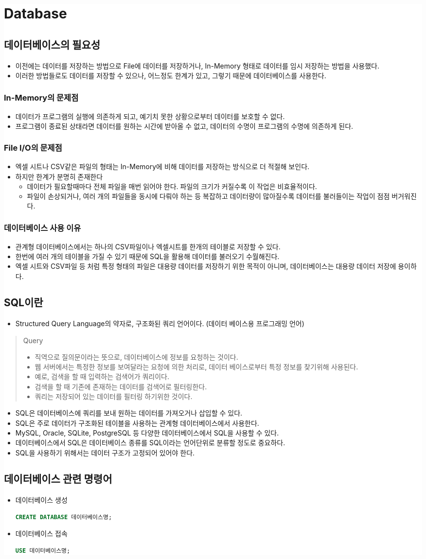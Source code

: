 # Database
## 데이터베이스의 필요성
* 이전에는 데이터를 저장하는 방법으로 File에 데이터를 저장하거나, In-Memory 형태로 데이터를 임시 저장하는 방법을 사용했다.
* 이러한 방법들로도 데이터를 저장할 수 있으나, 어느정도 한계가 있고, 그렇기 때문에 데이터베이스를 사용한다.

### In-Memory의 문제점
* 데이터가 프로그램의 실행에 의존하게 되고, 예기치 못한 상황으로부터 데이터를 보호할 수 없다.
* 프로그램이 종료된 상태라면 데이터를 원하는 시간에 받아올 수 없고, 데이터의 수명이 프로그램의 수명에 의존하게 된다.
### File I/O의 문제점
* 엑셀 시트나 CSV같은 파일의 형태는 In-Memory에 비해 데이터를 저장하는 방식으로 더 적절해 보인다.
* 하지만 한계가 분명히 존재한다
  * 데이터가 필요할때마다 전체 파일을 매번 읽어야 한다. 파일의 크기가 커질수록 이 작업은 비효율적이다.
  * 파일이 손상되거나, 여러 개의 파일들을 동시에 다뤄야 하는 등 복잡하고 데이터량이 많아질수록 데이터를 불러들이는 작업이 점점 버거워진다.

### 데이터베이스 사용 이유
* 관계형 데이터베이스에서는 하나의 CSV파일이나 엑셀시트를 한개의 테이블로 저장할 수 있다.
* 한번에 여러 개의 테이블을 가질 수 있기 때문에 SQL을 활용해 데이터를 불러오기 수월해진다.
* 엑셀 시트와 CSV파일 등 처럼 특정 형태의 파일은 대용량 데이터를 저장하기 위한 목적이 아니며, 데이터베이스는 대용량 데이터 저장에 용이하다.






## SQL이란
* Structured Query Language의 약자로, 구조화된 쿼리 언어이다. (데이터 베이스용 프로그래밍 언어)
> Query
>* 직역으로 질의문이라는 뜻으로, 데이터베이스에 정보를 요청하는 것이다.
>* 웹 서버에서는 특정한 정보를 보여달라는 요청에 의한 처리로, 데이터 베이스로부터 특정 정보를 찾기위해 사용된다.
>* 예로, 검색을 할 때 입력하는 검색어가 쿼리이다.
>  * 검색을 할 때 기존에 존재하는 데이터를 검색어로 필터링한다.
>  * 쿼리는 저장되어 있는 데이터를 필터링 하기위한 것이다.

* SQL은 데이터베이스에 쿼리를 보내 원하는 데이터를 가져오거나 삽입할 수 있다.
* SQL은 주로 데이터가 구조화된 테이블을 사용하는 관계형 데이터베이스에서 사용한다.
* MySQL, Oracle, SQLite, PostgreSQL 등 다양한 데이터베이스에서 SQL을 사용할 수 있다.
* 데이터베이스에서 SQL은 데이터베이스 종류를 SQL이라는 언어단위로 분류할 정도로 중요하다.
* SQL을 사용하기 위해서는 데이터 구조가 고정되어 있어야 한다.


## 데이터베이스 관련 명령어
* 데이터베이스 생성
  ```sql
  CREATE DATABASE 데이터베이스명;
  ```

* 데이터베이스 접속
  ```sql
  USE 데이터베이스명;
  ```
  